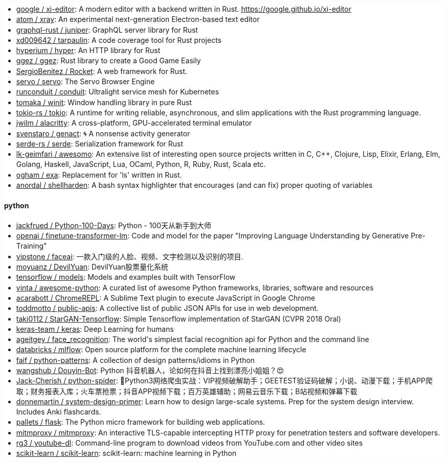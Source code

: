 * [google / xi-editor](https://github.com/google/xi-editor): A modern editor with a backend written in Rust. https://google.github.io/xi-editor
* [atom / xray](https://github.com/atom/xray): An experimental next-generation Electron-based text editor
* [graphql-rust / juniper](https://github.com/graphql-rust/juniper): GraphQL server library for Rust
* [xd009642 / tarpaulin](https://github.com/xd009642/tarpaulin): A code coverage tool for Rust projects
* [hyperium / hyper](https://github.com/hyperium/hyper): An HTTP library for Rust
* [ggez / ggez](https://github.com/ggez/ggez): Rust library to create a Good Game Easily
* [SergioBenitez / Rocket](https://github.com/SergioBenitez/Rocket): A web framework for Rust.
* [servo / servo](https://github.com/servo/servo): The Servo Browser Engine
* [runconduit / conduit](https://github.com/runconduit/conduit): Ultralight service mesh for Kubernetes
* [tomaka / winit](https://github.com/tomaka/winit): Window handling library in pure Rust
* [tokio-rs / tokio](https://github.com/tokio-rs/tokio): A runtime for writing reliable, asynchronous, and slim applications with the Rust programming language.
* [jwilm / alacritty](https://github.com/jwilm/alacritty): A cross-platform, GPU-accelerated terminal emulator
* [svenstaro / genact](https://github.com/svenstaro/genact): 🌀 A nonsense activity generator
* [serde-rs / serde](https://github.com/serde-rs/serde): Serialization framework for Rust
* [lk-geimfari / awesomo](https://github.com/lk-geimfari/awesomo): An extensive list of interesting open source projects written in С, C++, Clojure, Lisp, Elixir, Erlang, Elm, Golang, Haskell, JavaScript, Lua, OCaml, Python, R, Ruby, Rust, Scala etc.
* [ogham / exa](https://github.com/ogham/exa): Replacement for 'ls' written in Rust.
* [anordal / shellharden](https://github.com/anordal/shellharden): A bash syntax highlighter that encourages (and can fix) proper quoting of variables

#### python
* [jackfrued / Python-100-Days](https://github.com/jackfrued/Python-100-Days): Python - 100天从新手到大师
* [openai / finetune-transformer-lm](https://github.com/openai/finetune-transformer-lm): Code and model for the paper "Improving Language Understanding by Generative Pre-Training"
* [vipstone / faceai](https://github.com/vipstone/faceai): 一款入门级的人脸、视频、文字检测以及识别的项目.
* [moyuanz / DevilYuan](https://github.com/moyuanz/DevilYuan): DevilYuan股票量化系统
* [tensorflow / models](https://github.com/tensorflow/models): Models and examples built with TensorFlow
* [vinta / awesome-python](https://github.com/vinta/awesome-python): A curated list of awesome Python frameworks, libraries, software and resources
* [acarabott / ChromeREPL](https://github.com/acarabott/ChromeREPL): A Sublime Text plugin to execute JavaScript in Google Chrome
* [toddmotto / public-apis](https://github.com/toddmotto/public-apis): A collective list of public JSON APIs for use in web development.
* [taki0112 / StarGAN-Tensorflow](https://github.com/taki0112/StarGAN-Tensorflow): Simple Tensorflow implementation of StarGAN (CVPR 2018 Oral)
* [keras-team / keras](https://github.com/keras-team/keras): Deep Learning for humans
* [ageitgey / face_recognition](https://github.com/ageitgey/face_recognition): The world's simplest facial recognition api for Python and the command line
* [databricks / mlflow](https://github.com/databricks/mlflow): Open source platform for the complete machine learning lifecycle
* [faif / python-patterns](https://github.com/faif/python-patterns): A collection of design patterns/idioms in Python
* [wangshub / Douyin-Bot](https://github.com/wangshub/Douyin-Bot): Python 抖音机器人，论如何在抖音上找到漂亮小姐姐？😍
* [Jack-Cherish / python-spider](https://github.com/Jack-Cherish/python-spider): 🌈Python3网络爬虫实战：VIP视频破解助手；GEETEST验证码破解；小说、动漫下载；手机APP爬取；财务报表入库；火车票抢票；抖音APP视频下载；百万英雄辅助；网易云音乐下载；B站视频和弹幕下载
* [donnemartin / system-design-primer](https://github.com/donnemartin/system-design-primer): Learn how to design large-scale systems. Prep for the system design interview. Includes Anki flashcards.
* [pallets / flask](https://github.com/pallets/flask): The Python micro framework for building web applications.
* [mitmproxy / mitmproxy](https://github.com/mitmproxy/mitmproxy): An interactive TLS-capable intercepting HTTP proxy for penetration testers and software developers.
* [rg3 / youtube-dl](https://github.com/rg3/youtube-dl): Command-line program to download videos from YouTube.com and other video sites
* [scikit-learn / scikit-learn](https://github.com/scikit-learn/scikit-learn): scikit-learn: machine learning in Python